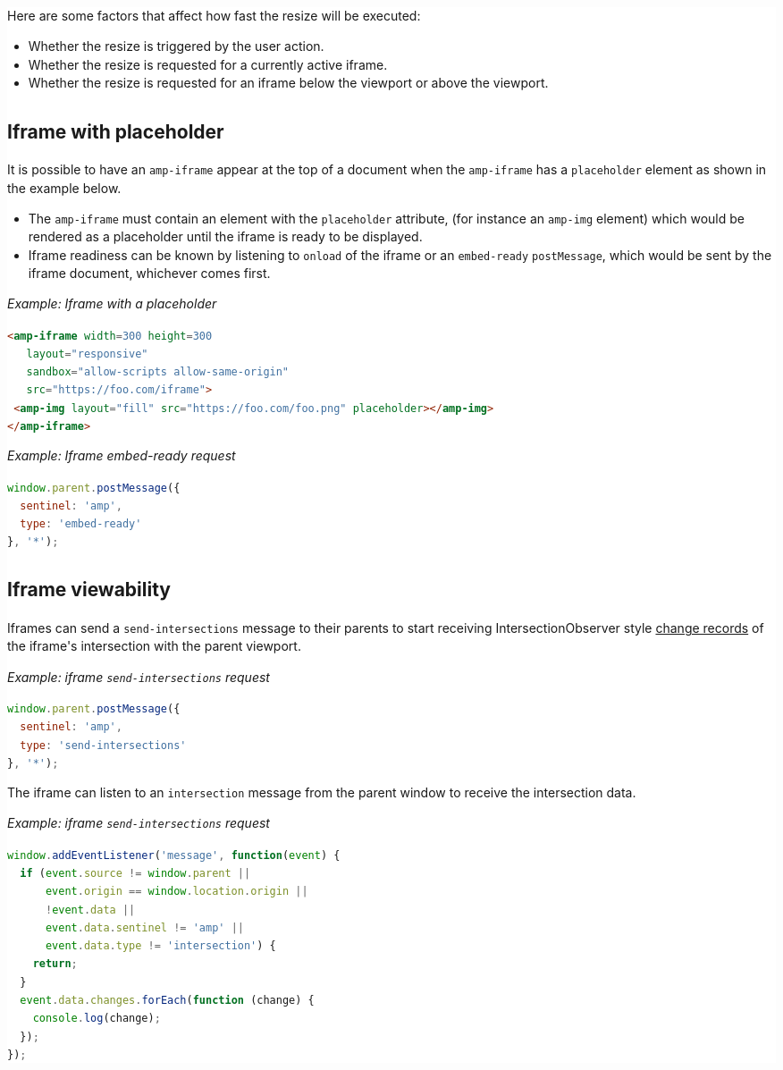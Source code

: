 Here are some factors that affect how fast the resize will be executed:

- Whether the resize is triggered by the user action.
- Whether the resize is requested for a currently active iframe.
- Whether the resize is requested for an iframe below the viewport or above the viewport.

## Iframe with placeholder

It is possible to have an `amp-iframe` appear at the top of a document when the `amp-iframe` has a `placeholder` element as shown in the example below.

- The `amp-iframe` must contain an element with the `placeholder` attribute, (for instance an `amp-img` element) which would be rendered as a placeholder until the iframe is ready to be displayed.
- Iframe readiness can be known by listening to `onload` of the iframe or an `embed-ready` `postMessage`, which would be sent by the iframe document, whichever comes first.

*Example: Iframe with a placeholder*

```html
<amp-iframe width=300 height=300
   layout="responsive"
   sandbox="allow-scripts allow-same-origin"
   src="https://foo.com/iframe">
 <amp-img layout="fill" src="https://foo.com/foo.png" placeholder></amp-img>
</amp-iframe>
```

*Example: Iframe embed-ready request*

```javascript
window.parent.postMessage({
  sentinel: 'amp',
  type: 'embed-ready'
}, '*');
```

## Iframe viewability

Iframes can send a `send-intersections` message to their parents to start receiving IntersectionObserver style [change records](https://wicg.github.io/IntersectionObserver/#intersectionobserverentry) of the iframe's intersection with the parent viewport.

*Example: iframe `send-intersections` request*

```javascript
window.parent.postMessage({
  sentinel: 'amp',
  type: 'send-intersections'
}, '*');
```

The iframe can listen to an `intersection` message from the parent window to receive the intersection data.

*Example: iframe `send-intersections` request*

```javascript
window.addEventListener('message', function(event) {
  if (event.source != window.parent ||
      event.origin == window.location.origin ||
      !event.data ||
      event.data.sentinel != 'amp' ||
      event.data.type != 'intersection') {
    return;
  }
  event.data.changes.forEach(function (change) {
    console.log(change);
  });
});
```